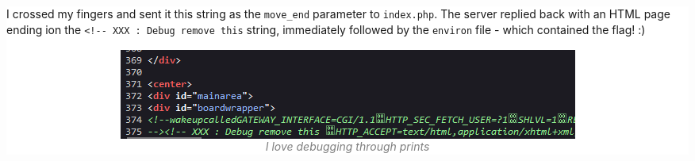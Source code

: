 I crossed my fingers and sent it this string as the `move_end` parameter to `index.php`. The server replied back with an HTML page ending ion the `<!-- XXX : Debug remove this` string, immediately followed by the `environ` file - which contained the flag! :)

<figure>
  <img style="display:block; margin-left: auto; margin-right: auto" src="/assets/images/Hacking-Google/Hacking-Google-Ep01-C03-debug.png" title="">
  <figcaption style="text-align: center; font-size:14px; color: gray"><i>I love debugging through prints</i></figcaption>
</figure>